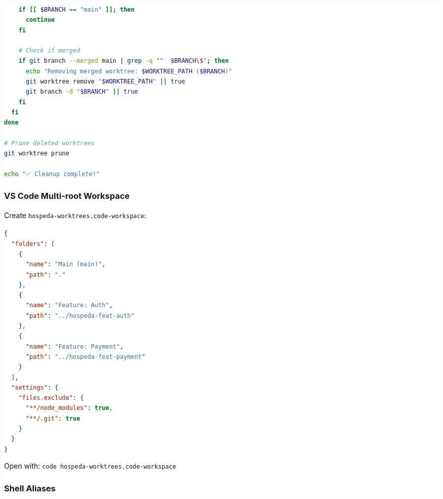 ```bash
    if [[ $BRANCH == "main" ]]; then
      continue
    fi

    # Check if merged
    if git branch --merged main | grep -q "^  $BRANCH\$"; then
      echo "Removing merged worktree: $WORKTREE_PATH ($BRANCH)"
      git worktree remove "$WORKTREE_PATH" || true
      git branch -d "$BRANCH" || true
    fi
  fi
done

# Prune deleted worktrees
git worktree prune

echo "✅ Cleanup complete!"
```

### VS Code Multi-root Workspace

Create `hospeda-worktrees.code-workspace`:

```json
{
  "folders": [
    {
      "name": "Main (main)",
      "path": "."
    },
    {
      "name": "Feature: Auth",
      "path": "../hospeda-feat-auth"
    },
    {
      "name": "Feature: Payment",
      "path": "../hospeda-feat-payment"
    }
  ],
  "settings": {
    "files.exclude": {
      "**/node_modules": true,
      "**/.git": true
    }
  }
}
```

Open with: `code hospeda-worktrees.code-workspace`

### Shell Aliases
